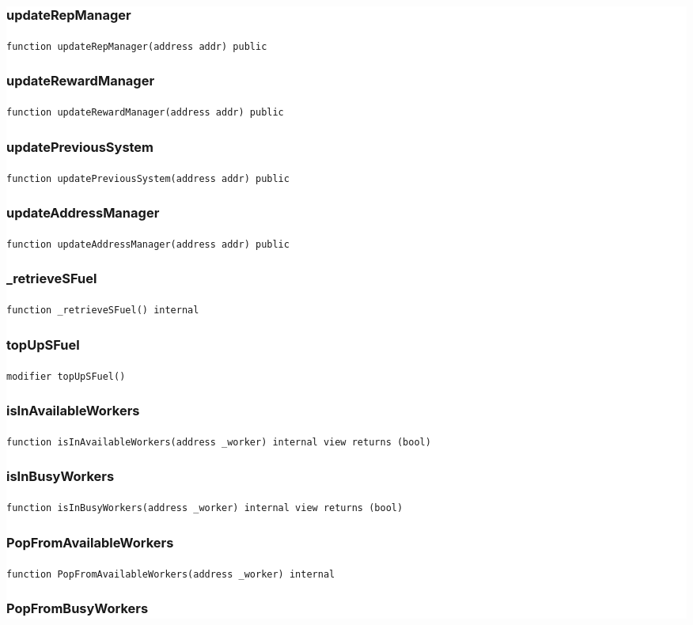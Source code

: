 ### updateRepManager

```solidity
function updateRepManager(address addr) public
```

### updateRewardManager

```solidity
function updateRewardManager(address addr) public
```

### updatePreviousSystem

```solidity
function updatePreviousSystem(address addr) public
```

### updateAddressManager

```solidity
function updateAddressManager(address addr) public
```

### _retrieveSFuel

```solidity
function _retrieveSFuel() internal
```

### topUpSFuel

```solidity
modifier topUpSFuel()
```

### isInAvailableWorkers

```solidity
function isInAvailableWorkers(address _worker) internal view returns (bool)
```

### isInBusyWorkers

```solidity
function isInBusyWorkers(address _worker) internal view returns (bool)
```

### PopFromAvailableWorkers

```solidity
function PopFromAvailableWorkers(address _worker) internal
```

### PopFromBusyWorkers
